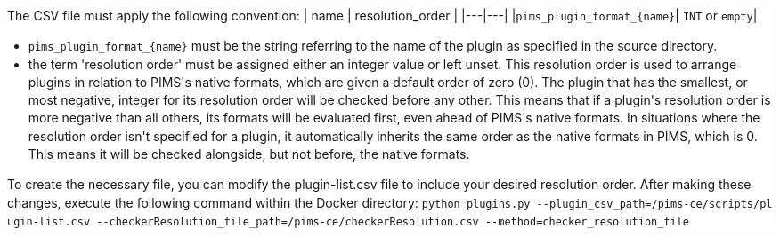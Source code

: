 The CSV file must apply the following convention: 
| name | resolution_order | 
|---|---|
|`pims_plugin_format_{name}`| `INT` or `empty`|  

* `pims_plugin_format_{name}` must be the string referring to the name of the plugin as specified in the source directory. 
* the term 'resolution order' must be assigned either an integer value or left unset. This resolution order is used to arrange plugins in relation to PIMS's native formats, which are given a default order of zero (0).
The plugin that has the smallest, or most negative, integer for its resolution order will be checked before any other. This means that if a plugin's resolution order is more negative than all others, its formats will be evaluated first, even ahead of PIMS's native formats.
In situations where the resolution order isn't specified for a plugin, it automatically inherits the same order as the native formats in PIMS, which is 0. This means it will be checked alongside, but not before, the native formats.

To create the necessary file, you can modify the plugin-list.csv file to include your desired resolution order. After making these changes, execute the following command within the Docker directory: `python plugins.py --plugin_csv_path=/pims-ce/scripts/plugin-list.csv --checkerResolution_file_path=/pims-ce/checkerResolution.csv --method=checker_resolution_file`
